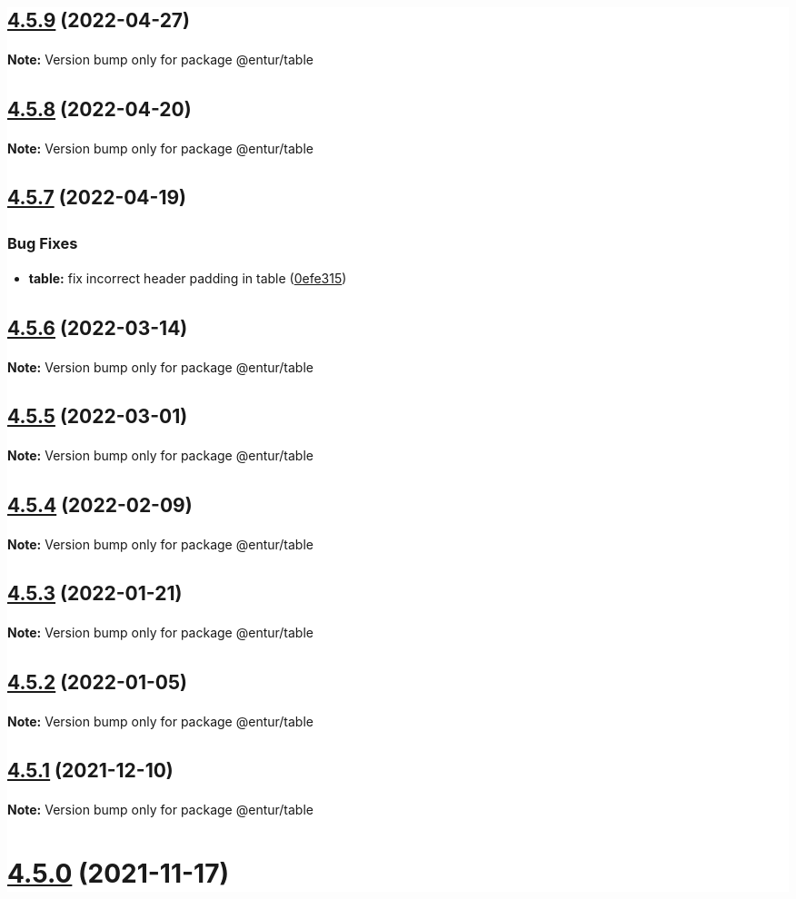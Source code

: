 ## [4.5.9](https://github.com/entur/design-system/compare/@entur/table@4.5.8...@entur/table@4.5.9) (2022-04-27)

**Note:** Version bump only for package @entur/table

## [4.5.8](https://github.com/entur/design-system/compare/@entur/table@4.5.7...@entur/table@4.5.8) (2022-04-20)

**Note:** Version bump only for package @entur/table

## [4.5.7](https://github.com/entur/design-system/compare/@entur/table@4.5.6...@entur/table@4.5.7) (2022-04-19)

### Bug Fixes

- **table:** fix incorrect header padding in table ([0efe315](https://github.com/entur/design-system/commits/0efe315f5a508e3a9eecfe6b992e8a6a7083555b))

## [4.5.6](https://github.com/entur/design-system/compare/@entur/table@4.5.5...@entur/table@4.5.6) (2022-03-14)

**Note:** Version bump only for package @entur/table

## [4.5.5](https://github.com/entur/design-system/compare/@entur/table@4.5.4...@entur/table@4.5.5) (2022-03-01)

**Note:** Version bump only for package @entur/table

## [4.5.4](https://github.com/entur/design-system/compare/@entur/table@4.5.3...@entur/table@4.5.4) (2022-02-09)

**Note:** Version bump only for package @entur/table

## [4.5.3](https://github.com/entur/design-system/compare/@entur/table@4.5.2...@entur/table@4.5.3) (2022-01-21)

**Note:** Version bump only for package @entur/table

## [4.5.2](https://github.com/entur/design-system/compare/@entur/table@4.5.1...@entur/table@4.5.2) (2022-01-05)

**Note:** Version bump only for package @entur/table

## [4.5.1](https://github.com/entur/design-system/compare/@entur/table@4.5.0...@entur/table@4.5.1) (2021-12-10)

**Note:** Version bump only for package @entur/table

# [4.5.0](https://github.com/entur/design-system/compare/@entur/table@4.4.1...@entur/table@4.5.0) (2021-11-17)
